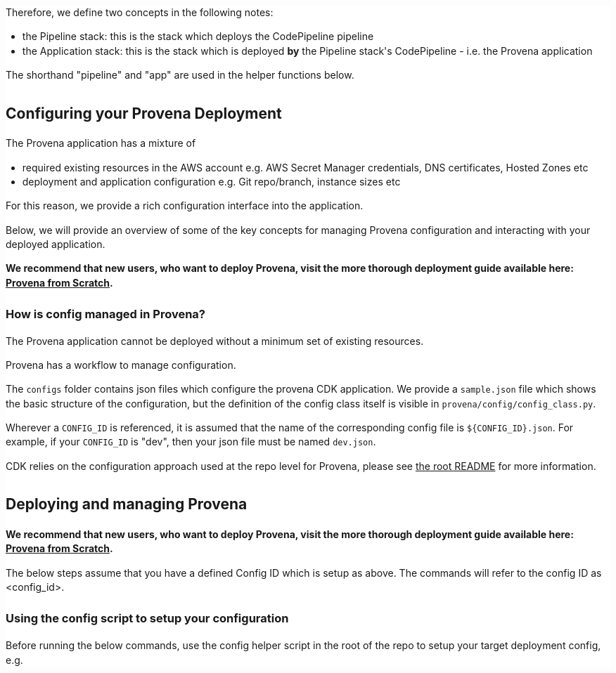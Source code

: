 Therefore, we define two concepts in the following notes:

-   the Pipeline stack: this is the stack which deploys the CodePipeline pipeline
-   the Application stack: this is the stack which is deployed **by** the Pipeline stack's CodePipeline - i.e. the Provena application

The shorthand "pipeline" and "app" are used in the helper functions below.

## Configuring your Provena Deployment

The Provena application has a mixture of

-   required existing resources in the AWS account e.g. AWS Secret Manager credentials, DNS certificates, Hosted Zones etc
-   deployment and application configuration e.g. Git repo/branch, instance sizes etc

For this reason, we provide a rich configuration interface into the application.

Below, we will provide an overview of some of the key concepts for managing Provena configuration and interacting with your deployed application.

**We recommend that new users, who want to deploy Provena, visit the more thorough deployment guide available here: [Provena from Scratch](https://confluence.csiro.au/display/RRAPIS/HOW+TO+Deploy+Provena+from+SCRATCH).**

### How is config managed in Provena?

The Provena application cannot be deployed without a minimum set of existing resources.

Provena has a workflow to manage configuration.

The `configs` folder contains json files which configure the provena CDK application. We provide a `sample.json` file which shows the basic structure of the configuration, but the definition of the config class itself is visible in `provena/config/config_class.py`. 

Wherever a `CONFIG_ID` is referenced, it is assumed that the name of the corresponding config file is `${CONFIG_ID}.json`. For example, if your `CONFIG_ID` is "dev", then your json file must be named `dev.json`. 

CDK relies on the configuration approach used at the repo level for Provena, please see [the root README](../README.md) for more information.

## Deploying and managing Provena

**We recommend that new users, who want to deploy Provena, visit the more thorough deployment guide available here: [Provena from Scratch](https://confluence.csiro.au/display/RRAPIS/HOW+TO+Deploy+Provena+from+SCRATCH).**

The below steps assume that you have a defined Config ID which is setup as above. The commands will refer to the config ID as <config_id>.

### Using the config script to setup your configuration

Before running the below commands, use the config helper script in the root of the repo to setup your target deployment config, e.g. 
